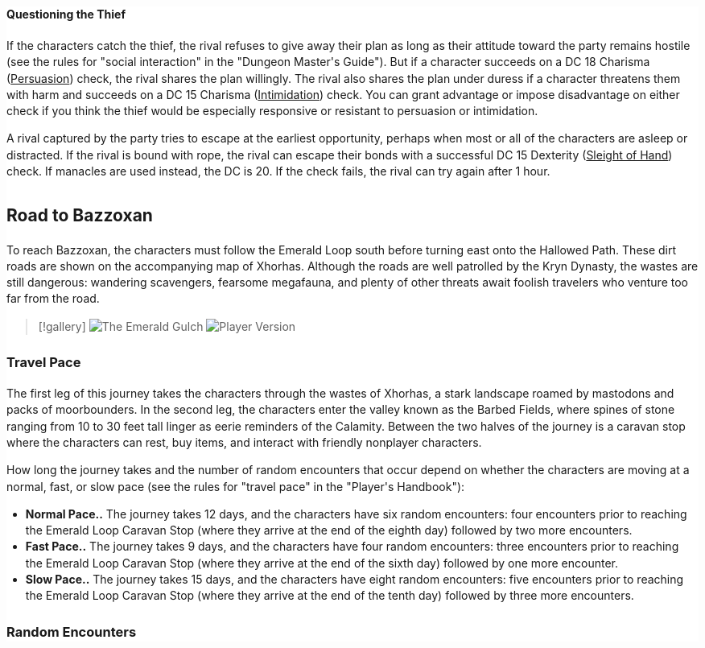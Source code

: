 #### Questioning the Thief

If the characters catch the thief, the rival refuses to give away their plan as long as their attitude toward the party remains hostile (see the rules for "social interaction" in the "Dungeon Master's Guide"). But if a character succeeds on a DC 18 Charisma ([Persuasion](/3-Mechanics/CLI/rules/skills.md#Persuasion)) check, the rival shares the plan willingly. The rival also shares the plan under duress if a character threatens them with harm and succeeds on a DC 15 Charisma ([Intimidation](/3-Mechanics/CLI/rules/skills.md#Intimidation)) check. You can grant advantage or impose disadvantage on either check if you think the thief would be especially responsive or resistant to persuasion or intimidation.

A rival captured by the party tries to escape at the earliest opportunity, perhaps when most or all of the characters are asleep or distracted. If the rival is bound with rope, the rival can escape their bonds with a successful DC 15 Dexterity ([Sleight of Hand](/3-Mechanics/CLI/rules/skills.md#Sleight%20of%20Hand)) check. If manacles are used instead, the DC is 20. If the check fails, the rival can try again after 1 hour.

## Road to Bazzoxan

To reach Bazzoxan, the characters must follow the Emerald Loop south before turning east onto the Hallowed Path. These dirt roads are shown on the accompanying map of Xhorhas. Although the roads are well patrolled by the Kryn Dynasty, the wastes are still dangerous: wandering scavengers, fearsome megafauna, and plenty of other threats await foolish travelers who venture too far from the road.

> [!gallery]
> ![The Emerald Gulch](/3-Mechanics/CLI/adventures/critical-role-call-of-the-netherdeep/img/019-map-2-1-the-emerald-gulch.webp#gallery)
> ![Player Version](/3-Mechanics/CLI/adventures/critical-role-call-of-the-netherdeep/img/020-map-2-1-the-emerald-gulch-player.webp#gallery)

### Travel Pace

The first leg of this journey takes the characters through the wastes of Xhorhas, a stark landscape roamed by mastodons and packs of moorbounders. In the second leg, the characters enter the valley known as the Barbed Fields, where spines of stone ranging from 10 to 30 feet tall linger as eerie reminders of the Calamity. Between the two halves of the journey is a caravan stop where the characters can rest, buy items, and interact with friendly nonplayer characters.

How long the journey takes and the number of random encounters that occur depend on whether the characters are moving at a normal, fast, or slow pace (see the rules for "travel pace" in the "Player's Handbook"):

- **Normal Pace..** The journey takes 12 days, and the characters have six random encounters: four encounters prior to reaching the Emerald Loop Caravan Stop (where they arrive at the end of the eighth day) followed by two more encounters.  
- **Fast Pace..** The journey takes 9 days, and the characters have four random encounters: three encounters prior to reaching the Emerald Loop Caravan Stop (where they arrive at the end of the sixth day) followed by one more encounter.  
- **Slow Pace..** The journey takes 15 days, and the characters have eight random encounters: five encounters prior to reaching the Emerald Loop Caravan Stop (where they arrive at the end of the tenth day) followed by three more encounters.  

### Random Encounters
